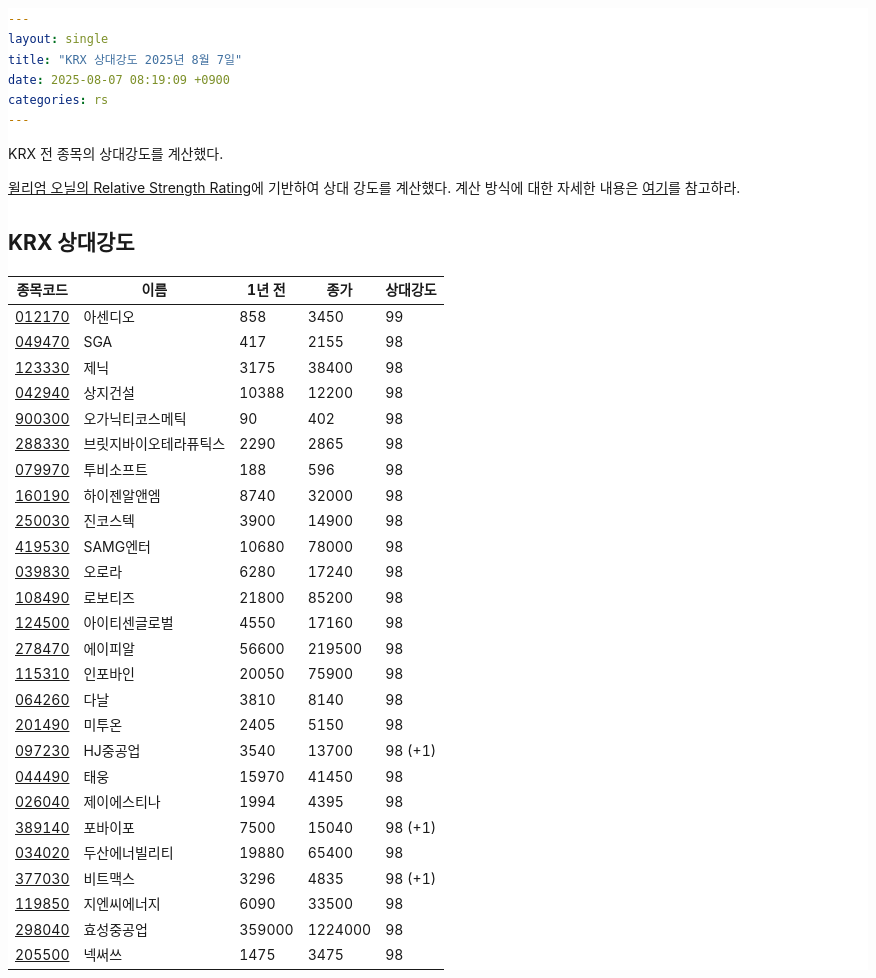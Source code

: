 ```yaml
---
layout: single
title: "KRX 상대강도 2025년 8월 7일"
date: 2025-08-07 08:19:09 +0900
categories: rs
---
```

KRX 전 종목의 상대강도를 계산했다.

[윌리엄 오닐의 Relative Strength Rating](https://www.williamoneil.com/proprietary-ratings-and-rankings/)에 기반하여 상대 강도를 계산했다.
계산 방식에 대한 자세한 내용은 [여기](https://dalinaum.github.io/investment/2024/08/26/how-i-calculated-relative-strength.html)를 참고하라.

## KRX 상대강도

|종목코드|이름|1년 전|종가|상대강도|
|------|---|-----|--|------|
|[012170](https://finance.daum.net/quotes/A012170)|아센디오|858|3450|99 |
|[049470](https://finance.daum.net/quotes/A049470)|SGA|417|2155|98 |
|[123330](https://finance.daum.net/quotes/A123330)|제닉|3175|38400|98 |
|[042940](https://finance.daum.net/quotes/A042940)|상지건설|10388|12200|98 |
|[900300](https://finance.daum.net/quotes/A900300)|오가닉티코스메틱|90|402|98 |
|[288330](https://finance.daum.net/quotes/A288330)|브릿지바이오테라퓨틱스|2290|2865|98 |
|[079970](https://finance.daum.net/quotes/A079970)|투비소프트|188|596|98 |
|[160190](https://finance.daum.net/quotes/A160190)|하이젠알앤엠|8740|32000|98 |
|[250030](https://finance.daum.net/quotes/A250030)|진코스텍|3900|14900|98 |
|[419530](https://finance.daum.net/quotes/A419530)|SAMG엔터|10680|78000|98 |
|[039830](https://finance.daum.net/quotes/A039830)|오로라|6280|17240|98 |
|[108490](https://finance.daum.net/quotes/A108490)|로보티즈|21800|85200|98 |
|[124500](https://finance.daum.net/quotes/A124500)|아이티센글로벌|4550|17160|98 |
|[278470](https://finance.daum.net/quotes/A278470)|에이피알|56600|219500|98 |
|[115310](https://finance.daum.net/quotes/A115310)|인포바인|20050|75900|98 |
|[064260](https://finance.daum.net/quotes/A064260)|다날|3810|8140|98 |
|[201490](https://finance.daum.net/quotes/A201490)|미투온|2405|5150|98 |
|[097230](https://finance.daum.net/quotes/A097230)|HJ중공업|3540|13700|98 (+1)|
|[044490](https://finance.daum.net/quotes/A044490)|태웅|15970|41450|98 |
|[026040](https://finance.daum.net/quotes/A026040)|제이에스티나|1994|4395|98 |
|[389140](https://finance.daum.net/quotes/A389140)|포바이포|7500|15040|98 (+1)|
|[034020](https://finance.daum.net/quotes/A034020)|두산에너빌리티|19880|65400|98 |
|[377030](https://finance.daum.net/quotes/A377030)|비트맥스|3296|4835|98 (+1)|
|[119850](https://finance.daum.net/quotes/A119850)|지엔씨에너지|6090|33500|98 |
|[298040](https://finance.daum.net/quotes/A298040)|효성중공업|359000|1224000|98 |
|[205500](https://finance.daum.net/quotes/A205500)|넥써쓰|1475|3475|98 |